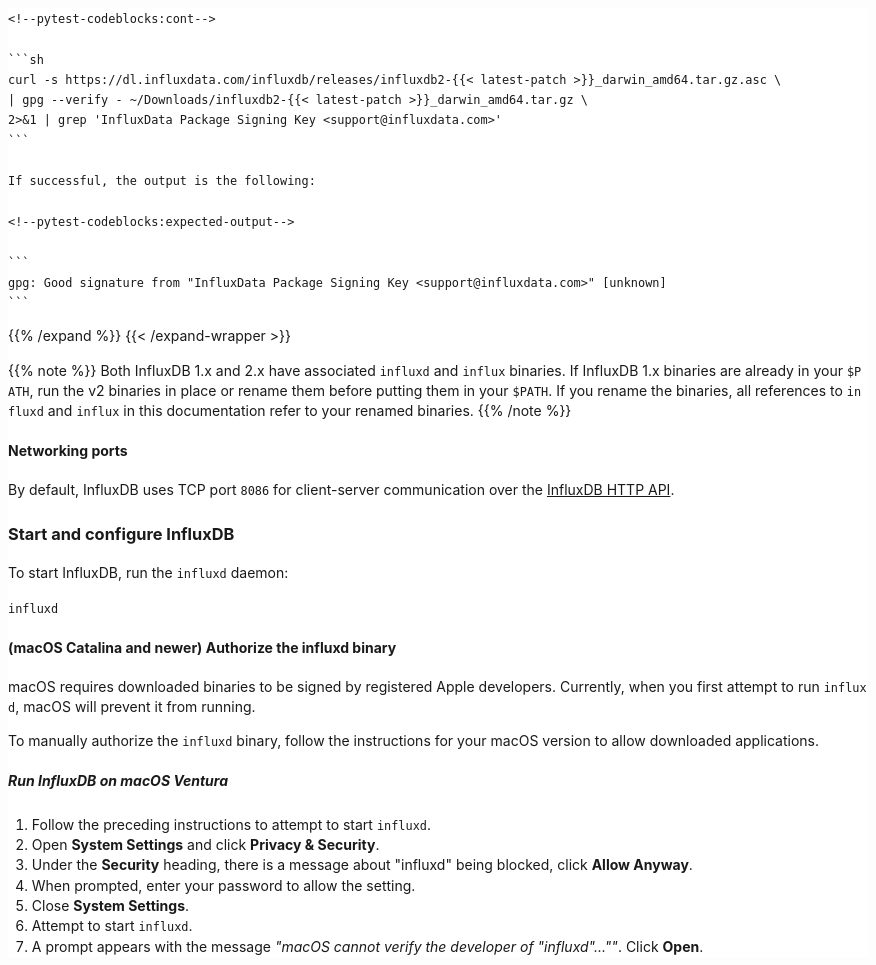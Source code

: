     <!--pytest-codeblocks:cont-->

    ```sh
    curl -s https://dl.influxdata.com/influxdb/releases/influxdb2-{{< latest-patch >}}_darwin_amd64.tar.gz.asc \
    | gpg --verify - ~/Downloads/influxdb2-{{< latest-patch >}}_darwin_amd64.tar.gz \
    2>&1 | grep 'InfluxData Package Signing Key <support@influxdata.com>'
    ```

    If successful, the output is the following:

    <!--pytest-codeblocks:expected-output-->

    ```
    gpg: Good signature from "InfluxData Package Signing Key <support@influxdata.com>" [unknown]
    ```
{{% /expand %}}
{{< /expand-wrapper >}}

{{% note %}}
Both InfluxDB 1.x and 2.x have associated `influxd` and `influx` binaries.
If InfluxDB 1.x binaries are already in your `$PATH`, run the v2 binaries in place
or rename them before putting them in your `$PATH`.
If you rename the binaries, all references to `influxd` and `influx` in this documentation refer to your renamed binaries.
{{% /note %}}

#### Networking ports

By default, InfluxDB uses TCP port `8086` for client-server communication over
the [InfluxDB HTTP API](/influxdb/v2/reference/api/).

### Start and configure InfluxDB

To start InfluxDB, run the `influxd` daemon:



```sh
influxd
```

#### (macOS Catalina and newer) Authorize the influxd binary

macOS requires downloaded binaries to be signed by registered Apple developers.
Currently, when you first attempt to run `influxd`, macOS will prevent it from running.

To manually authorize the `influxd` binary, follow the instructions for your macOS version to allow downloaded applications.

##### Run InfluxDB on macOS Ventura

1.  Follow the preceding instructions to attempt to start `influxd`.
2.  Open **System Settings** and click **Privacy & Security**.
3.  Under the **Security** heading, there is a message about "influxd" being blocked, click **Allow Anyway**.
5.  When prompted, enter your password to allow the setting.
6.  Close **System Settings**.
7.  Attempt to start `influxd`.
8.  A prompt appears with the message _"macOS cannot verify the developer of "influxd"...""_.
    Click **Open**.
